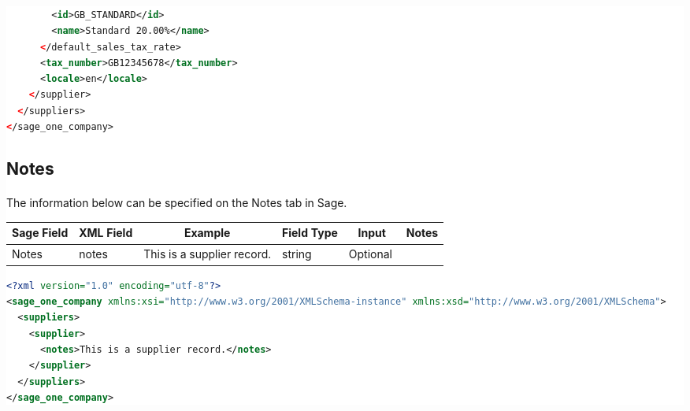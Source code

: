 ```xml
        <id>GB_STANDARD</id>
        <name>Standard 20.00%</name>
      </default_sales_tax_rate>
      <tax_number>GB12345678</tax_number>
      <locale>en</locale>
    </supplier>
  </suppliers>
</sage_one_company>
```

## Notes
The information below can be specified on the Notes tab in Sage.

| Sage Field | XML Field | Example | Field Type | Input | Notes |
| --- | --- | --- | --- | --- | --- |
| Notes | notes | This is a supplier record. | string | Optional |  |

```xml
<?xml version="1.0" encoding="utf-8"?>
<sage_one_company xmlns:xsi="http://www.w3.org/2001/XMLSchema-instance" xmlns:xsd="http://www.w3.org/2001/XMLSchema">
  <suppliers>
    <supplier>
      <notes>This is a supplier record.</notes>
    </supplier>
  </suppliers>
</sage_one_company>
```